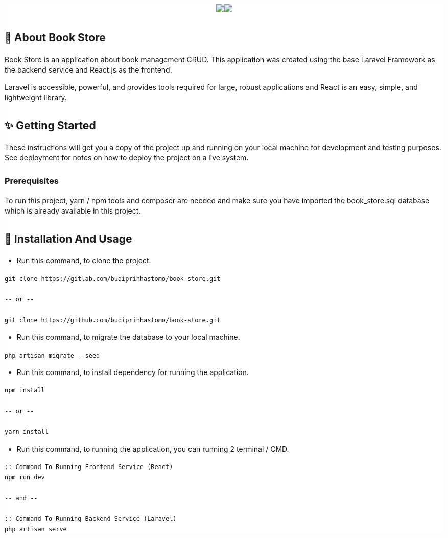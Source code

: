 <p align="center"><img src="https://res.cloudinary.com/dtfbvvkyp/image/upload/v1566331377/laravel-logolockup-cmyk-red.svg" width="400"><img src="https://www.metaltoad.com/sites/default/files/styles/large_personal_photo_870x500_/public/2020-05/react-js-blog-header.png?itok=VbfDeSgJ" width="250"></p>

## 🎉 About Book Store

Book Store is an application about book management CRUD. This application was created using the base Laravel Framework as the backend service and React.js as the frontend.

Laravel is accessible, powerful, and provides tools required for large, robust applications and React is an easy, simple, and lightweight library.

## ✨ Getting Started

These instructions will get you a copy of the project up and running on your local machine for development and testing purposes. See deployment for notes on how to deploy the project on a live system.

### Prerequisites

To run this project, yarn / npm tools and composer are needed and make sure you have imported the book_store.sql database which is already available in this project.

## 🚀 Installation And Usage

-   Run this command, to clone the project.

```
git clone https://gitlab.com/budiprihhastomo/book-store.git

-- or --

git clone https://github.com/budiprihhastomo/book-store.git
```

-   Run this command, to migrate the database to your local machine.

```
php artisan migrate --seed
```

-   Run this command, to install dependency for running the application.

```
npm install

-- or --

yarn install
```

-   Run this command, to running the application, you can running 2 terminal / CMD.

```
:: Command To Running Frontend Service (React)
npm run dev

-- and --

:: Command To Running Backend Service (Laravel)
php artisan serve
```
